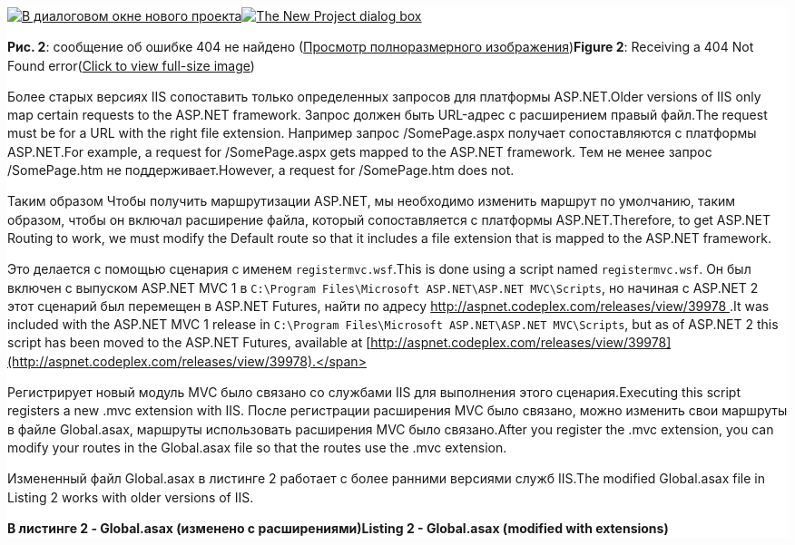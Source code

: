 <span data-ttu-id="98ebf-173">[![В диалоговом окне нового проекта](using-asp-net-mvc-with-different-versions-of-iis-cs/_static/image2.jpg)](using-asp-net-mvc-with-different-versions-of-iis-cs/_static/image3.png)</span><span class="sxs-lookup"><span data-stu-id="98ebf-173">[![The New Project dialog box](using-asp-net-mvc-with-different-versions-of-iis-cs/_static/image2.jpg)](using-asp-net-mvc-with-different-versions-of-iis-cs/_static/image3.png)</span></span>

<span data-ttu-id="98ebf-174">**Рис. 2**: сообщение об ошибке 404 не найдено ([Просмотр полноразмерного изображения](using-asp-net-mvc-with-different-versions-of-iis-cs/_static/image4.png))</span><span class="sxs-lookup"><span data-stu-id="98ebf-174">**Figure 2**: Receiving a 404 Not Found error([Click to view full-size image](using-asp-net-mvc-with-different-versions-of-iis-cs/_static/image4.png))</span></span>

<span data-ttu-id="98ebf-175">Более старых версиях IIS сопоставить только определенных запросов для платформы ASP.NET.</span><span class="sxs-lookup"><span data-stu-id="98ebf-175">Older versions of IIS only map certain requests to the ASP.NET framework.</span></span> <span data-ttu-id="98ebf-176">Запрос должен быть URL-адрес с расширением правый файл.</span><span class="sxs-lookup"><span data-stu-id="98ebf-176">The request must be for a URL with the right file extension.</span></span> <span data-ttu-id="98ebf-177">Например запрос /SomePage.aspx получает сопоставляются с платформы ASP.NET.</span><span class="sxs-lookup"><span data-stu-id="98ebf-177">For example, a request for /SomePage.aspx gets mapped to the ASP.NET framework.</span></span> <span data-ttu-id="98ebf-178">Тем не менее запрос /SomePage.htm не поддерживает.</span><span class="sxs-lookup"><span data-stu-id="98ebf-178">However, a request for /SomePage.htm does not.</span></span>

<span data-ttu-id="98ebf-179">Таким образом Чтобы получить маршрутизации ASP.NET, мы необходимо изменить маршрут по умолчанию, таким образом, чтобы он включал расширение файла, который сопоставляется с платформы ASP.NET.</span><span class="sxs-lookup"><span data-stu-id="98ebf-179">Therefore, to get ASP.NET Routing to work, we must modify the Default route so that it includes a file extension that is mapped to the ASP.NET framework.</span></span>

<span data-ttu-id="98ebf-180">Это делается с помощью сценария с именем `registermvc.wsf`.</span><span class="sxs-lookup"><span data-stu-id="98ebf-180">This is done using a script named `registermvc.wsf`.</span></span> <span data-ttu-id="98ebf-181">Он был включен с выпуском ASP.NET MVC 1 в `C:\Program Files\Microsoft ASP.NET\ASP.NET MVC\Scripts`, но начиная с ASP.NET 2 этот сценарий был перемещен в ASP.NET Futures, найти по адресу [ http://aspnet.codeplex.com/releases/view/39978 ](http://aspnet.codeplex.com/releases/view/39978).</span><span class="sxs-lookup"><span data-stu-id="98ebf-181">It was included with the ASP.NET MVC 1 release in `C:\Program Files\Microsoft ASP.NET\ASP.NET MVC\Scripts`, but as of ASP.NET 2 this script has been moved to the ASP.NET Futures, available at [http://aspnet.codeplex.com/releases/view/39978](http://aspnet.codeplex.com/releases/view/39978).</span></span>

<span data-ttu-id="98ebf-182">Регистрирует новый модуль MVC было связано со службами IIS для выполнения этого сценария.</span><span class="sxs-lookup"><span data-stu-id="98ebf-182">Executing this script registers a new .mvc extension with IIS.</span></span> <span data-ttu-id="98ebf-183">После регистрации расширения MVC было связано, можно изменить свои маршруты в файле Global.asax, маршруты использовать расширения MVC было связано.</span><span class="sxs-lookup"><span data-stu-id="98ebf-183">After you register the .mvc extension, you can modify your routes in the Global.asax file so that the routes use the .mvc extension.</span></span>

<span data-ttu-id="98ebf-184">Измененный файл Global.asax в листинге 2 работает с более ранними версиями служб IIS.</span><span class="sxs-lookup"><span data-stu-id="98ebf-184">The modified Global.asax file in Listing 2 works with older versions of IIS.</span></span>

<span data-ttu-id="98ebf-185">**В листинге 2 - Global.asax (изменено с расширениями)**</span><span class="sxs-lookup"><span data-stu-id="98ebf-185">**Listing 2 - Global.asax (modified with extensions)**</span></span>
